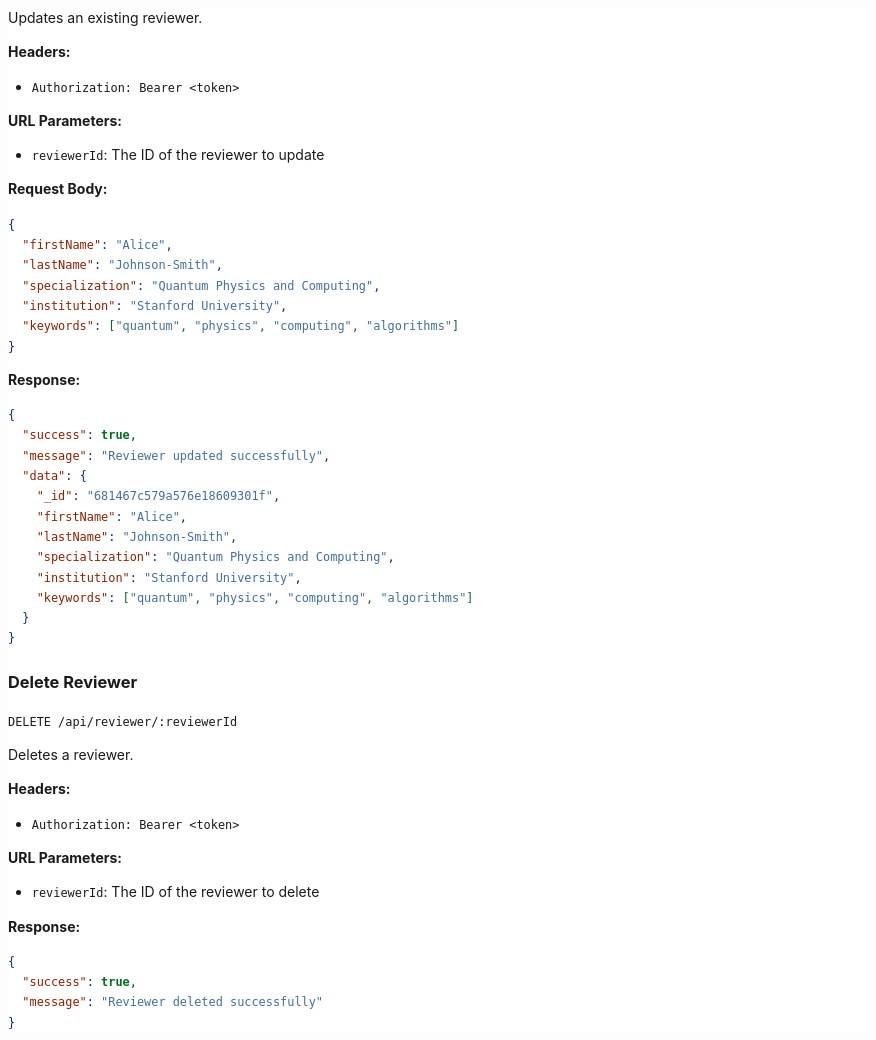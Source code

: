 Updates an existing reviewer.

**Headers:**
- `Authorization: Bearer <token>`

**URL Parameters:**
- `reviewerId`: The ID of the reviewer to update

**Request Body:**
```json
{
  "firstName": "Alice",
  "lastName": "Johnson-Smith",
  "specialization": "Quantum Physics and Computing",
  "institution": "Stanford University",
  "keywords": ["quantum", "physics", "computing", "algorithms"]
}
```

**Response:**
```json
{
  "success": true,
  "message": "Reviewer updated successfully",
  "data": {
    "_id": "681467c579a576e18609301f",
    "firstName": "Alice",
    "lastName": "Johnson-Smith",
    "specialization": "Quantum Physics and Computing",
    "institution": "Stanford University",
    "keywords": ["quantum", "physics", "computing", "algorithms"]
  }
}
```

### Delete Reviewer

```
DELETE /api/reviewer/:reviewerId
```

Deletes a reviewer.

**Headers:**
- `Authorization: Bearer <token>`

**URL Parameters:**
- `reviewerId`: The ID of the reviewer to delete

**Response:**
```json
{
  "success": true,
  "message": "Reviewer deleted successfully"
}
```
